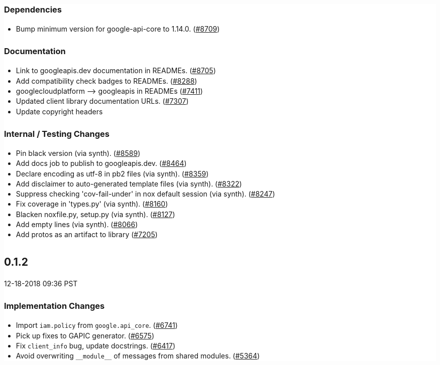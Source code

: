 ### Dependencies
- Bump minimum version for google-api-core to 1.14.0. ([#8709](https://github.com/googleapis/google-cloud-python/pull/8709))

### Documentation
- Link to googleapis.dev documentation in READMEs. ([#8705](https://github.com/googleapis/google-cloud-python/pull/8705))
- Add compatibility check badges to READMEs. ([#8288](https://github.com/googleapis/google-cloud-python/pull/8288))
- googlecloudplatform --> googleapis in READMEs ([#7411](https://github.com/googleapis/google-cloud-python/pull/7411))
- Updated client library documentation URLs. ([#7307](https://github.com/googleapis/google-cloud-python/pull/7307))
- Update copyright headers

### Internal / Testing Changes
- Pin black version (via synth). ([#8589](https://github.com/googleapis/google-cloud-python/pull/8589))
- Add docs job to publish to googleapis.dev. ([#8464](https://github.com/googleapis/google-cloud-python/pull/8464))
-  Declare encoding as utf-8 in pb2 files (via synth). ([#8359](https://github.com/googleapis/google-cloud-python/pull/8359))
- Add disclaimer to auto-generated template files (via synth). ([#8322](https://github.com/googleapis/google-cloud-python/pull/8322))
-  Suppress checking 'cov-fail-under' in nox default session (via synth). ([#8247](https://github.com/googleapis/google-cloud-python/pull/8247))
- Fix coverage in 'types.py' (via synth). ([#8160](https://github.com/googleapis/google-cloud-python/pull/8160))
- Blacken noxfile.py, setup.py (via synth). ([#8127](https://github.com/googleapis/google-cloud-python/pull/8127))
- Add empty lines (via synth). ([#8066](https://github.com/googleapis/google-cloud-python/pull/8066))
- Add protos as an artifact to library ([#7205](https://github.com/googleapis/google-cloud-python/pull/7205))

## 0.1.2

12-18-2018 09:36 PST


### Implementation Changes
- Import `iam.policy` from `google.api_core`. ([#6741](https://github.com/googleapis/google-cloud-python/pull/6741))
- Pick up fixes to GAPIC generator. ([#6575](https://github.com/googleapis/google-cloud-python/pull/6575))
- Fix `client_info` bug, update docstrings. ([#6417](https://github.com/googleapis/google-cloud-python/pull/6417))
- Avoid overwriting `__module__` of messages from shared modules. ([#5364](https://github.com/googleapis/google-cloud-python/pull/5364))

